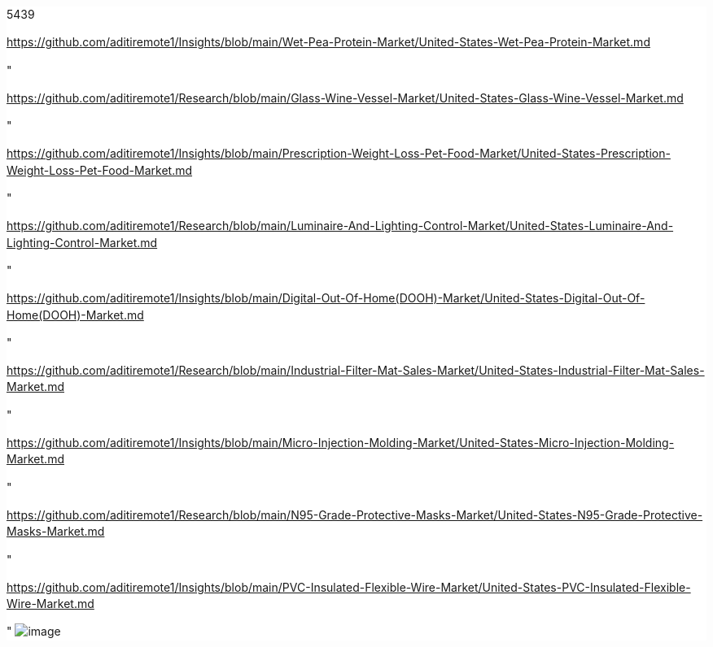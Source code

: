 5439</p><p><a href="https://github.com/aditiremote1/Insights/blob/main/Wet-Pea-Protein-Market/United-States-Wet-Pea-Protein-Market.md">https://github.com/aditiremote1/Insights/blob/main/Wet-Pea-Protein-Market/United-States-Wet-Pea-Protein-Market.md</a></p>"<p><a href="https://github.com/aditiremote1/Research/blob/main/Glass-Wine-Vessel-Market/United-States-Glass-Wine-Vessel-Market.md">https://github.com/aditiremote1/Research/blob/main/Glass-Wine-Vessel-Market/United-States-Glass-Wine-Vessel-Market.md</a></p>"<p><a href="https://github.com/aditiremote1/Insights/blob/main/Prescription-Weight-Loss-Pet-Food-Market/United-States-Prescription-Weight-Loss-Pet-Food-Market.md">https://github.com/aditiremote1/Insights/blob/main/Prescription-Weight-Loss-Pet-Food-Market/United-States-Prescription-Weight-Loss-Pet-Food-Market.md</a></p>"<p><a href="https://github.com/aditiremote1/Research/blob/main/Luminaire-And-Lighting-Control-Market/United-States-Luminaire-And-Lighting-Control-Market.md">https://github.com/aditiremote1/Research/blob/main/Luminaire-And-Lighting-Control-Market/United-States-Luminaire-And-Lighting-Control-Market.md</a></p>"<p><a href="https://github.com/aditiremote1/Insights/blob/main/Digital-Out-Of-Home(DOOH)-Market/United-States-Digital-Out-Of-Home(DOOH)-Market.md">https://github.com/aditiremote1/Insights/blob/main/Digital-Out-Of-Home(DOOH)-Market/United-States-Digital-Out-Of-Home(DOOH)-Market.md</a></p>"<p><a href="https://github.com/aditiremote1/Research/blob/main/Industrial-Filter-Mat-Sales-Market/United-States-Industrial-Filter-Mat-Sales-Market.md">https://github.com/aditiremote1/Research/blob/main/Industrial-Filter-Mat-Sales-Market/United-States-Industrial-Filter-Mat-Sales-Market.md</a></p>"<p><a href="https://github.com/aditiremote1/Insights/blob/main/Micro-Injection-Molding-Market/United-States-Micro-Injection-Molding-Market.md">https://github.com/aditiremote1/Insights/blob/main/Micro-Injection-Molding-Market/United-States-Micro-Injection-Molding-Market.md</a></p>"<p><a href="https://github.com/aditiremote1/Research/blob/main/N95-Grade-Protective-Masks-Market/United-States-N95-Grade-Protective-Masks-Market.md">https://github.com/aditiremote1/Research/blob/main/N95-Grade-Protective-Masks-Market/United-States-N95-Grade-Protective-Masks-Market.md</a></p>"<p><a href="https://github.com/aditiremote1/Insights/blob/main/PVC-Insulated-Flexible-Wire-Market/United-States-PVC-Insulated-Flexible-Wire-Market.md">https://github.com/aditiremote1/Insights/blob/main/PVC-Insulated-Flexible-Wire-Market/United-States-PVC-Insulated-Flexible-Wire-Market.md</a></p>"
![image](https://github.com/user-attachments/assets/a5e96694-3155-4fce-8eee-d910659c0a0d)

